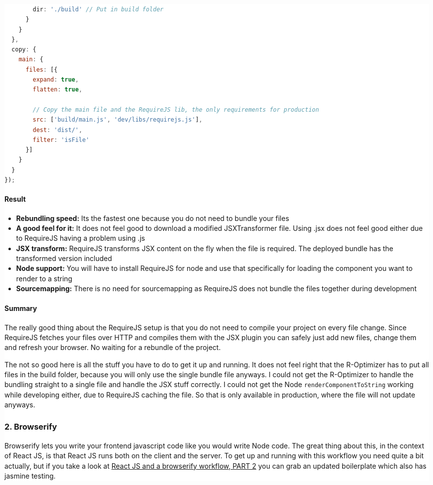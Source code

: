 ```javascript
        dir: './build' // Put in build folder
      }
    }
  },
  copy: {
    main: {
      files: [{
        expand: true,
        flatten: true,

        // Copy the main file and the RequireJS lib, the only requirements for production
        src: ['build/main.js', 'dev/libs/requirejs.js'],
        dest: 'dist/',
        filter: 'isFile'
      }]
    }
  }
});
```

#### Result
- **Rebundling speed:** Its the fastest one because you do not need to bundle your files
- **A good feel for it:** It does not feel good to download a modified JSXTransformer file. Using .jsx does not feel good either due to RequireJS having a problem using .js
- **JSX transform:** RequireJS transforms JSX content on the fly when the file is required. The deployed bundle has the transformed version included
- **Node support:** You will have to install RequireJS for node and use that specifically for loading the component you want to render to a string
- **Sourcemapping:** There is no need for sourcemapping as RequireJS does not bundle the files together during development

#### Summary
The really good thing about the RequireJS setup is that you do not need to compile your project on every file change. Since RequireJS fetches your files over HTTP and compiles them with the JSX plugin you can safely just add new files, change them and refresh your browser. No waiting for a rebundle of the project.

The not so good here is all the stuff you have to do to get it up and running. It does not feel right that the R-Optimizer has to put all files in the build folder, because you will only use the single bundle file anyways. I could not get the R-Optimizer to handle the bundling straight to a single file and handle the JSX stuff correctly. I could not get the Node `renderComponentToString` working while developing either, due to RequireJS caching the file. So that is only available in production, where the file will not update anyways.

### 2. Browserify
Browserify lets you write your frontend javascript code like you would write Node code. The great thing about this, in the context of React JS, is that React JS runs both on the client and the server. To get up and running with this workflow you need quite a bit actually, but if you take a look at [React JS and a browserify workflow, PART 2](http://christianalfoni.github.io/javascript/2014/10/30/react-js-workflow-part2.html) you can grab an updated boilerplate which also has jasmine testing.
